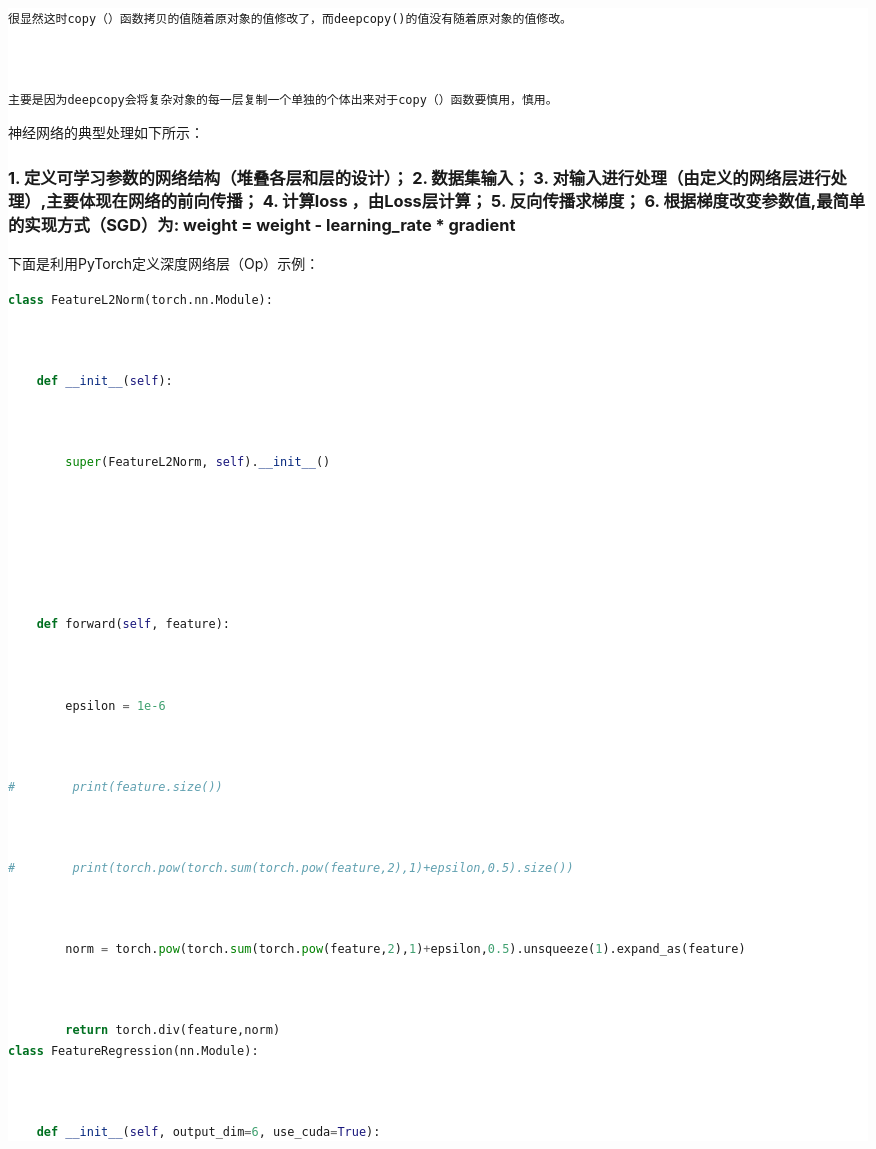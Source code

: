 ```python
很显然这时copy（）函数拷贝的值随着原对象的值修改了，而deepcopy()的值没有随着原对象的值修改。



主要是因为deepcopy会将复杂对象的每一层复制一个单独的个体出来对于copy（）函数要慎用，慎用。
```







神经网络的典型处理如下所示：

### **1. 定义可学习参数的网络结构（堆叠各层和层的设计）； 2. 数据集输入； 3. 对输入进行处理（由定义的网络层进行处理）,主要体现在网络的前向传播； 4. 计算loss ，由Loss层计算； 5. 反向传播求梯度； 6. 根据梯度改变参数值,最简单的实现方式（SGD）为:**   weight = weight - learning_rate * gradient

下面是利用PyTorch定义深度网络层（Op）示例：

```python
class FeatureL2Norm(torch.nn.Module):



    def __init__(self):



        super(FeatureL2Norm, self).__init__()



 



    def forward(self, feature):



        epsilon = 1e-6



#        print(feature.size())



#        print(torch.pow(torch.sum(torch.pow(feature,2),1)+epsilon,0.5).size())



        norm = torch.pow(torch.sum(torch.pow(feature,2),1)+epsilon,0.5).unsqueeze(1).expand_as(feature)



        return torch.div(feature,norm)
class FeatureRegression(nn.Module):



    def __init__(self, output_dim=6, use_cuda=True):

```